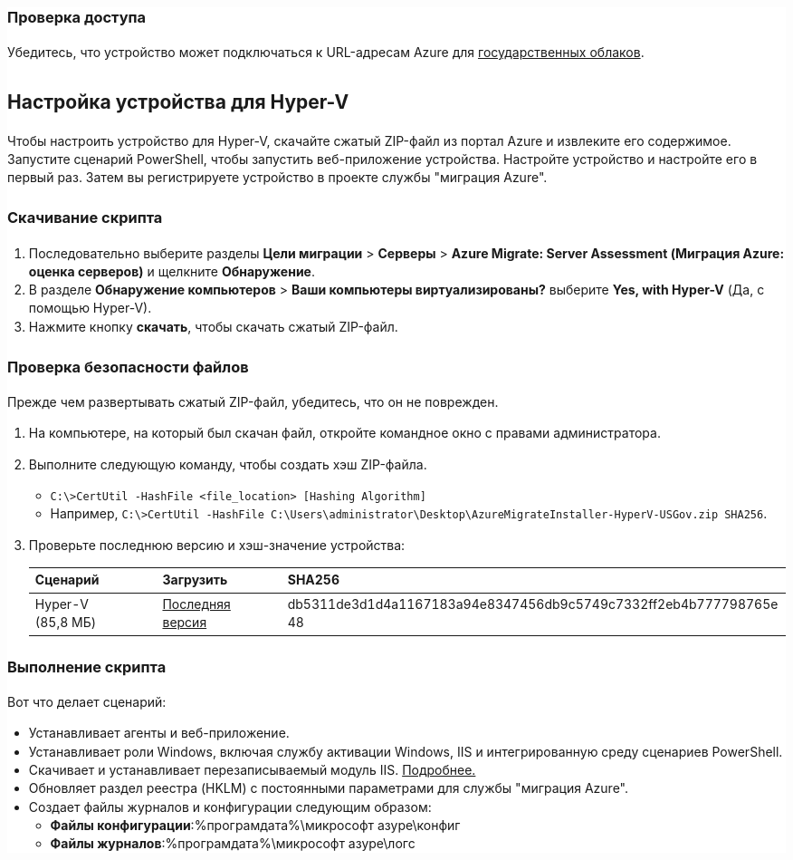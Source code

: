 ### <a name="verify-access"></a>Проверка доступа

Убедитесь, что устройство может подключаться к URL-адресам Azure для [государственных облаков](migrate-appliance.md#government-cloud-urls).


## <a name="set-up-the-appliance-for-hyper-v"></a>Настройка устройства для Hyper-V

Чтобы настроить устройство для Hyper-V, скачайте сжатый ZIP-файл из портал Azure и извлеките его содержимое. Запустите сценарий PowerShell, чтобы запустить веб-приложение устройства. Настройте устройство и настройте его в первый раз. Затем вы регистрируете устройство в проекте службы "миграция Azure".

### <a name="download-the-script"></a>Скачивание скрипта

1.  Последовательно выберите разделы **Цели миграции** > **Серверы** > **Azure Migrate: Server Assessment (Миграция Azure: оценка серверов)** и щелкните **Обнаружение**.
2.  В разделе **Обнаружение компьютеров** > **Ваши компьютеры виртуализированы?** выберите **Yes, with Hyper-V** (Да, с помощью Hyper-V).
3.  Нажмите кнопку **скачать**, чтобы скачать сжатый ZIP-файл. 


### <a name="verify-file-security"></a>Проверка безопасности файлов

Прежде чем развертывать сжатый ZIP-файл, убедитесь, что он не поврежден.

1. На компьютере, на который был скачан файл, откройте командное окно с правами администратора.
2. Выполните следующую команду, чтобы создать хэш ZIP-файла.
    - ```C:\>CertUtil -HashFile <file_location> [Hashing Algorithm]```
    - Например, ```C:\>CertUtil -HashFile C:\Users\administrator\Desktop\AzureMigrateInstaller-HyperV-USGov.zip SHA256```.

3. Проверьте последнюю версию и хэш-значение устройства:

    **Сценарий** | **Загрузить** | **SHA256**
    --- | --- | ---
    Hyper-V (85,8 МБ) | [Последняя версия](https://go.microsoft.com/fwlink/?linkid=2140424) |  db5311de3d1d4a1167183a94e8347456db9c5749c7332ff2eb4b777798765e48

          

### <a name="run-the-script"></a>Выполнение скрипта

Вот что делает сценарий:

- Устанавливает агенты и веб-приложение.
- Устанавливает роли Windows, включая службу активации Windows, IIS и интегрированную среду сценариев PowerShell.
- Скачивает и устанавливает перезаписываемый модуль IIS. [Подробнее.](https://www.microsoft.com/download/details.aspx?id=7435)
- Обновляет раздел реестра (HKLM) с постоянными параметрами для службы "миграция Azure".
- Создает файлы журналов и конфигурации следующим образом:
    - **Файлы конфигурации**:%програмдата%\микрософт азуре\конфиг
    - **Файлы журналов**:%програмдата%\микрософт азуре\логс
